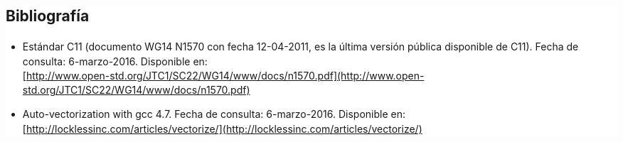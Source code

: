 [r1]: https://stackoverflow.com/questions/52626726/why-doesnt-gcc-resolve-mm256-loadu-pd-as-single-vmovupd


## Bibliografía

- Estándar C11 (documento WG14 N1570 con fecha 12-04-2011, es la última versión pública disponible de C11). Fecha de consulta: 6-marzo-2016. Disponible en:  
[http://www.open-std.org/JTC1/SC22/WG14/www/docs/n1570.pdf](http://www.open-std.org/JTC1/SC22/WG14/www/docs/n1570.pdf)

- Auto-vectorization with gcc 4.7. Fecha de consulta: 6-marzo-2016. Disponible en:  
[http://locklessinc.com/articles/vectorize/](http://locklessinc.com/articles/vectorize/)


